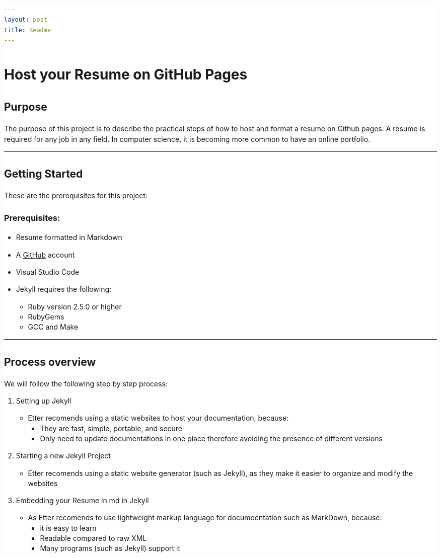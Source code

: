 ```yaml
---
layout: post
title: Readme
---
```


# Host your Resume on GitHub Pages

## Purpose  
The purpose of this project is to describe the practical steps of how to host and format a resume on Github pages. A resume is required for any job in any field. In computer science, it is becoming more common to have an online portfolio.  

***  

## Getting Started  
These are the prerequisites for this project:

### Prerequisites:
* Resume formatted in Markdown 

* A [GitHub](https://github.com/) account

* Visual Studio Code

* Jekyll requires the following:
    * Ruby version 2.5.0 or higher
    * RubyGems
    * GCC and Make
    
***  

## Process overview  
We will follow the following step by step process:    
1. Setting up Jekyll  
    * Etter recomends using a static websites to host your documentation, because:
        * They are fast, simple, portable, and secure
        * Only need to update documentations in one place therefore avoiding the presence of different versions 

2. Starting a new Jekyll Project
    * Etter recomends using a static website generator (such as Jekyll), as they make it easier to organize and modify the websites

3. Embedding your Resume in md in Jekyll 
    * As Etter recomends to use lightweight markup language for documeentation such as MarkDown, because:   
        * it is easy to learn 
        * Readable compared to raw XML 
        * Many programs (such as Jekyll) support it 
